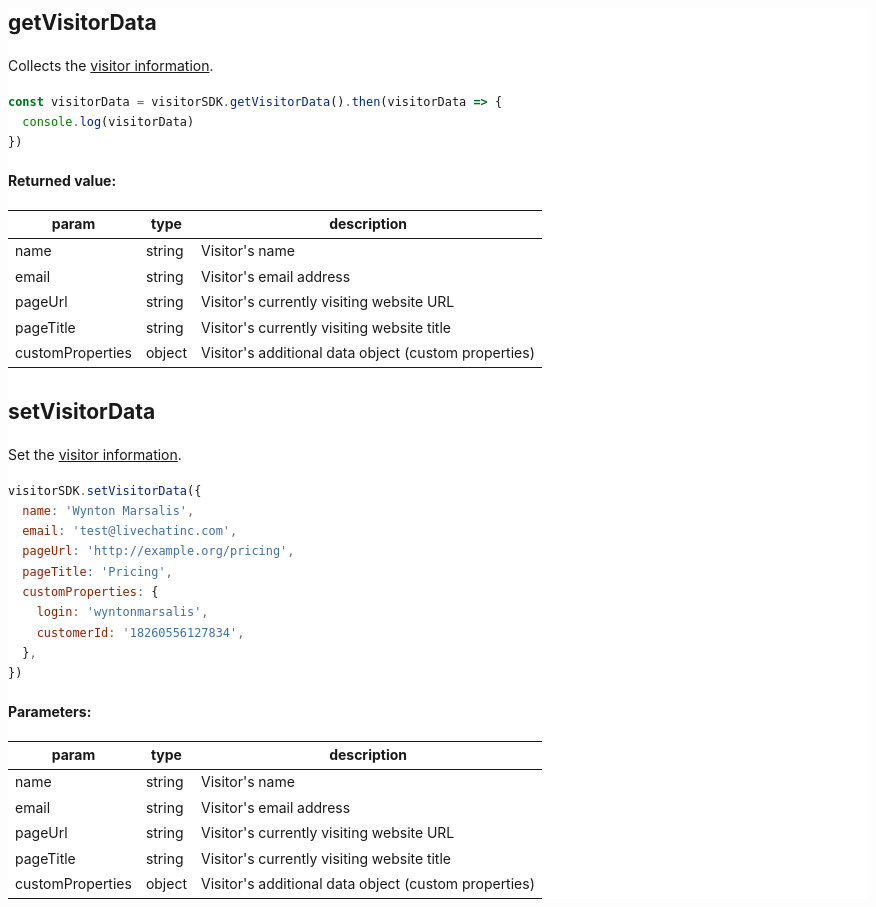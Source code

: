 ## getVisitorData

Collects the [visitor information](https://www.livechatinc.com/features/chat-tools/#Visitor-information).

```js
const visitorData = visitorSDK.getVisitorData().then(visitorData => {
  console.log(visitorData)
})
```

#### Returned value:

| param            | type   | description                                          |
| ---------------- | ------ | ---------------------------------------------------- |
| name             | string | Visitor's name                                       |
| email            | string | Visitor's email address                              |
| pageUrl          | string | Visitor's currently visiting website URL             |
| pageTitle        | string | Visitor's currently visiting website title           |
| customProperties | object | Visitor's additional data object (custom properties) |

## setVisitorData

Set the [visitor information](https://www.livechatinc.com/features/chat-tools/#Visitor-information).

```js
visitorSDK.setVisitorData({
  name: 'Wynton Marsalis',
  email: 'test@livechatinc.com',
  pageUrl: 'http://example.org/pricing',
  pageTitle: 'Pricing',
  customProperties: {
    login: 'wyntonmarsalis',
    customerId: '18260556127834',
  },
})
```

#### Parameters:

| param            | type   | description                                          |
| ---------------- | ------ | ---------------------------------------------------- |
| name             | string | Visitor's name                                       |
| email            | string | Visitor's email address                              |
| pageUrl          | string | Visitor's currently visiting website URL             |
| pageTitle        | string | Visitor's currently visiting website title           |
| customProperties | object | Visitor's additional data object (custom properties) |
